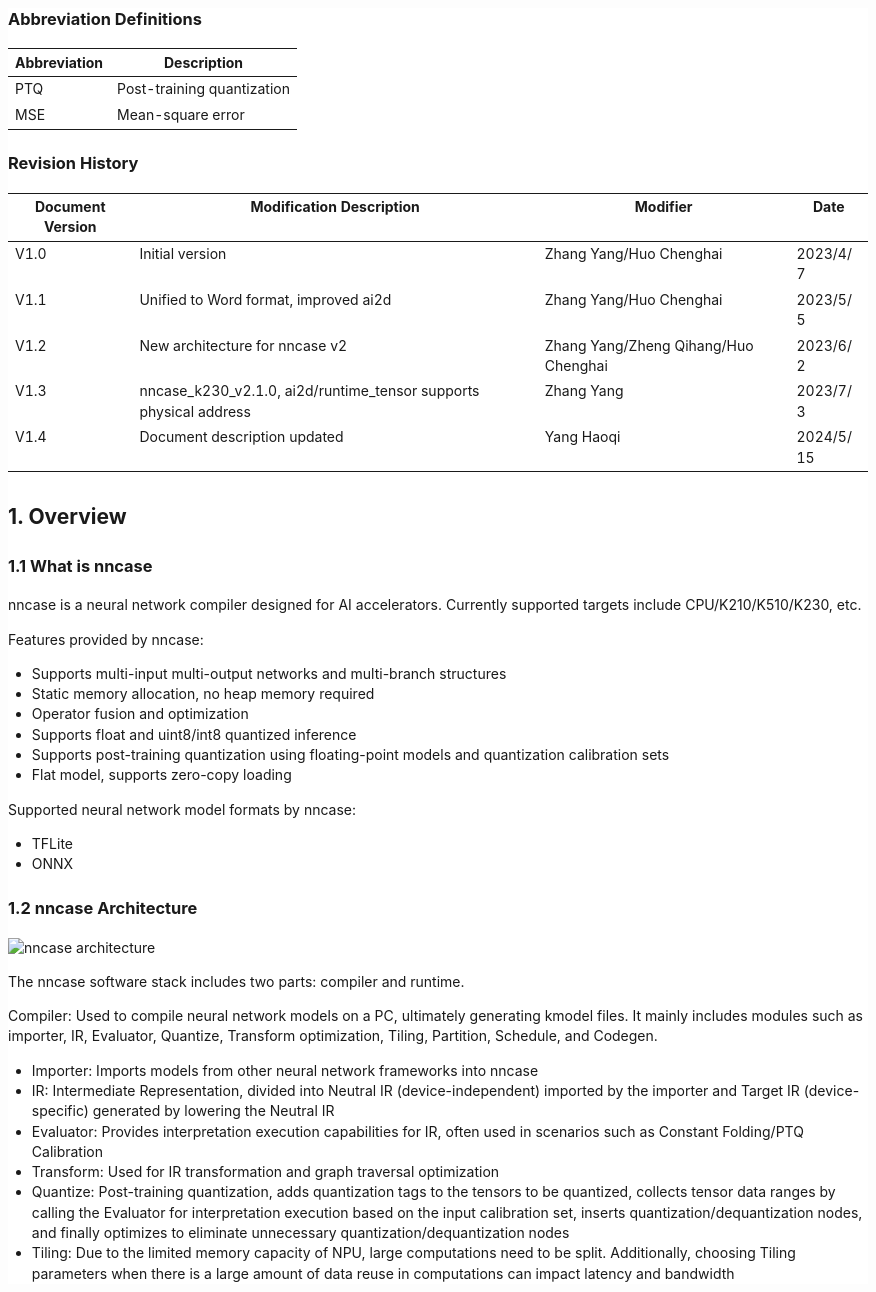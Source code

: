 ### Abbreviation Definitions

| Abbreviation | Description                               |
| ------------ | ----------------------------------------- |
| PTQ          | Post-training quantization                |
| MSE          | Mean-square error                         |

### Revision History

| Document Version | Modification Description                            | Modifier          | Date       |
| ---------------- | --------------------------------------------------- | ----------------- | ---------- |
| V1.0             | Initial version                                     | Zhang Yang/Huo Chenghai | 2023/4/7  |
| V1.1             | Unified to Word format, improved ai2d               | Zhang Yang/Huo Chenghai | 2023/5/5  |
| V1.2             | New architecture for nncase v2                      | Zhang Yang/Zheng Qihang/Huo Chenghai | 2023/6/2  |
| V1.3             | nncase_k230_v2.1.0, ai2d/runtime_tensor supports physical address | Zhang Yang | 2023/7/3  |
| V1.4             | Document description updated                        | Yang Haoqi        | 2024/5/15  |

## 1. Overview

### 1.1 What is nncase

nncase is a neural network compiler designed for AI accelerators. Currently supported targets include CPU/K210/K510/K230, etc.

Features provided by nncase:

- Supports multi-input multi-output networks and multi-branch structures
- Static memory allocation, no heap memory required
- Operator fusion and optimization
- Supports float and uint8/int8 quantized inference
- Supports post-training quantization using floating-point models and quantization calibration sets
- Flat model, supports zero-copy loading

Supported neural network model formats by nncase:

- TFLite
- ONNX

### 1.2 nncase Architecture

![nncase architecture](../../../../zh/01_software/board/ai/images/185762ac17039d6c4961faa2fba0d66e.png)

The nncase software stack includes two parts: compiler and runtime.

Compiler: Used to compile neural network models on a PC, ultimately generating kmodel files. It mainly includes modules such as importer, IR, Evaluator, Quantize, Transform optimization, Tiling, Partition, Schedule, and Codegen.

- Importer: Imports models from other neural network frameworks into nncase
- IR: Intermediate Representation, divided into Neutral IR (device-independent) imported by the importer and Target IR (device-specific) generated by lowering the Neutral IR
- Evaluator: Provides interpretation execution capabilities for IR, often used in scenarios such as Constant Folding/PTQ Calibration
- Transform: Used for IR transformation and graph traversal optimization
- Quantize: Post-training quantization, adds quantization tags to the tensors to be quantized, collects tensor data ranges by calling the Evaluator for interpretation execution based on the input calibration set, inserts quantization/dequantization nodes, and finally optimizes to eliminate unnecessary quantization/dequantization nodes
- Tiling: Due to the limited memory capacity of NPU, large computations need to be split. Additionally, choosing Tiling parameters when there is a large amount of data reuse in computations can impact latency and bandwidth